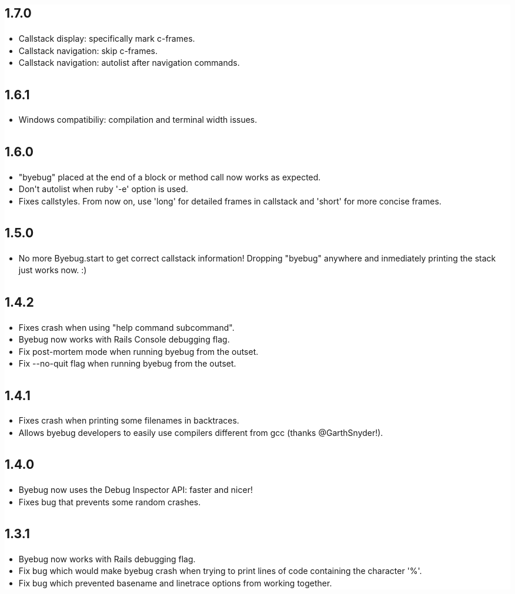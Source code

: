 
## 1.7.0

* Callstack display: specifically mark c-frames.
* Callstack navigation: skip c-frames.
* Callstack navigation: autolist after navigation commands.


## 1.6.1

* Windows compatibiliy: compilation and terminal width issues.


## 1.6.0

* "byebug" placed at the end of a block or method call now works as expected.
* Don't autolist when ruby '-e' option is used.
* Fixes callstyles. From now on, use 'long' for detailed frames in callstack and
'short' for more concise frames.


## 1.5.0

* No more Byebug.start to get correct callstack information! Dropping "byebug"
anywhere and inmediately printing the stack just works now. :)


## 1.4.2

* Fixes crash when using "help command subcommand".
* Byebug now works with Rails Console debugging flag.
* Fix post-mortem mode when running byebug from the outset.
* Fix --no-quit flag when running byebug from the outset.


## 1.4.1

* Fixes crash when printing some filenames in backtraces.
* Allows byebug developers to easily use compilers different from gcc (thanks
@GarthSnyder!).


## 1.4.0

* Byebug now uses the Debug Inspector API: faster and nicer!
* Fixes bug that prevents some random crashes.


## 1.3.1

* Byebug now works with Rails debugging flag.
* Fix bug which would make byebug crash when trying to print lines of code
containing the character '%'.
* Fix bug which prevented basename and linetrace options from working together.
